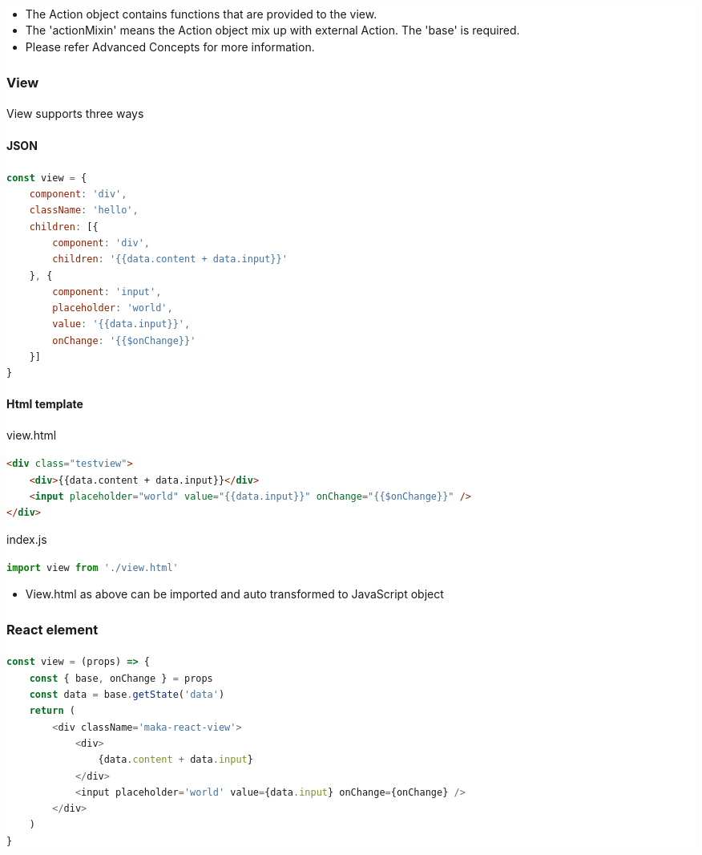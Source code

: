 - The Action object contains functions that are provided to the view.
- The 'actionMixin' means the Action object mix up with external Action. The 'base' is required.
- Please refer Advanced Concepts for more information.


### View
View supports three ways

#### JSON

``` js
const view = {
    component: 'div',
    className: 'hello',
    children: [{
        component: 'div',
        children: '{{data.content + data.input}}'
    }, {
        component: 'input',
        placeholder: 'world',
        value: '{{data.input}}',
        onChange: '{{$onChange}}'
    }]
}
```

#### Html template

view.html
``` html
<div class="testview">
    <div>{{data.content + data.input}}</div>
    <input placeholder="world" value="{{data.input}}" onChange="{{$onChange}}" />
</div> 
```

index.js
``` js
import view from './view.html'

```
- View.html as above can be imported and auto transformed to JavaScript object

### React element

```js
const view = (props) => {
    const { base, onChange } = props
    const data = base.getState('data')
    return (
        <div className='maka-react-view'>
            <div>
                {data.content + data.input}
            </div>
            <input placeholder='world' value={data.input} onChange={onChange} />
        </div>
    )
}
```
